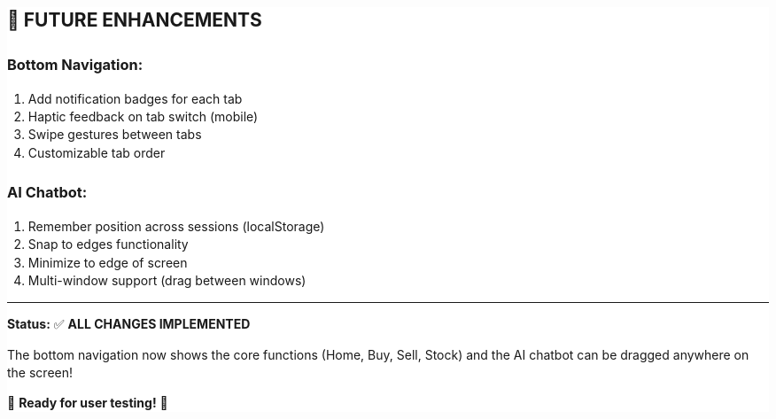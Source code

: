 
## 🔮 FUTURE ENHANCEMENTS

### **Bottom Navigation:**
1. Add notification badges for each tab
2. Haptic feedback on tab switch (mobile)
3. Swipe gestures between tabs
4. Customizable tab order

### **AI Chatbot:**
1. Remember position across sessions (localStorage)
2. Snap to edges functionality
3. Minimize to edge of screen
4. Multi-window support (drag between windows)

---

**Status:** ✅ **ALL CHANGES IMPLEMENTED**

The bottom navigation now shows the core functions (Home, Buy, Sell, Stock) and the AI chatbot can be dragged anywhere on the screen!

🎊 **Ready for user testing!** 🎊

